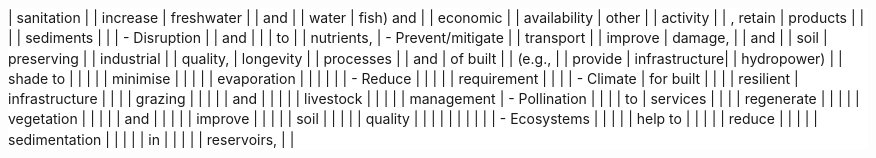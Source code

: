 | sanitation | | increase | freshwater |
| and | | water | fish) and |
| economic | | availability | other |
| activity | | , retain | products |
| | | sediments | |
| - Disruption | | and | |
| to | | nutrients, | - Prevent/mitigate |
| transport | | improve | damage, |
| and | | soil | preserving |
| industrial | | quality, | longevity |
| processes | | and | of built |
| (e.g., | | provide | infrastructure|
| hydropower) | | shade to | |
| | | minimise | |
| | | evaporation | |
| | | | - Reduce |
| | | | requirement |
| | | - Climate | for built |
| | | resilient | infrastructure |
| | | grazing | |
| | | and | |
| | | livestock | |
| | | management | - Pollination |
| | | to | services |
| | | regenerate | |
| | | vegetation | |
| | | and | |
| | | improve | |
| | | soil | |
| | | quality | |
| | | | |
| | | - Ecosystems | |
| | | help to | |
| | | reduce | |
| | | sedimentation | |
| | | in | |
| | | reservoirs, | |